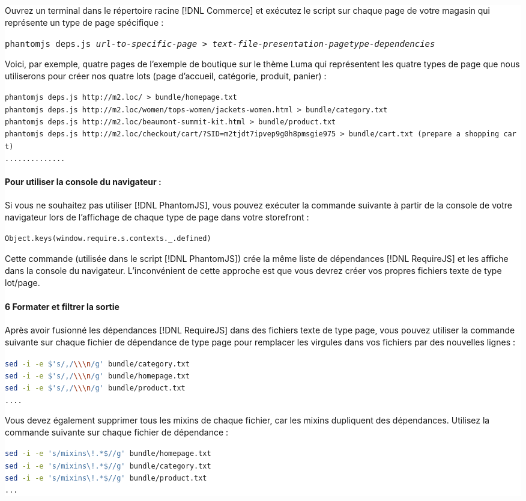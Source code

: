 Ouvrez un terminal dans le répertoire racine [!DNL Commerce] et exécutez le script sur chaque page de votre magasin qui représente un type de page spécifique :

<pre>
phantomjs deps.js <i>url-to-specific-page</i> &gt; <i>text-file-presentation-pagetype-dependencies</i>
</pre>

Voici, par exemple, quatre pages de l’exemple de boutique sur le thème Luma qui représentent les quatre types de page que nous utiliserons pour créer nos quatre lots (page d’accueil, catégorie, produit, panier) :

```
phantomjs deps.js http://m2.loc/ > bundle/homepage.txt
phantomjs deps.js http://m2.loc/women/tops-women/jackets-women.html > bundle/category.txt
phantomjs deps.js http://m2.loc/beaumont-summit-kit.html > bundle/product.txt
phantomjs deps.js http://m2.loc/checkout/cart/?SID=m2tjdt7ipvep9g0h8pmsgie975 > bundle/cart.txt (prepare a shopping cart)
..............
```

#### Pour utiliser la console du navigateur :

Si vous ne souhaitez pas utiliser [!DNL PhantomJS], vous pouvez exécuter la commande suivante à partir de la console de votre navigateur lors de l’affichage de chaque type de page dans votre storefront :

```shell
Object.keys(window.require.s.contexts._.defined)
```

Cette commande (utilisée dans le script [!DNL PhantomJS]) crée la même liste de dépendances [!DNL RequireJS] et les affiche dans la console du navigateur. L’inconvénient de cette approche est que vous devrez créer vos propres fichiers texte de type lot/page.

#### 6 Formater et filtrer la sortie

Après avoir fusionné les dépendances [!DNL RequireJS] dans des fichiers texte de type page, vous pouvez utiliser la commande suivante sur chaque fichier de dépendance de type page pour remplacer les virgules dans vos fichiers par des nouvelles lignes :

```bash
sed -i -e $'s/,/\\\n/g' bundle/category.txt
sed -i -e $'s/,/\\\n/g' bundle/homepage.txt
sed -i -e $'s/,/\\\n/g' bundle/product.txt
....
```

Vous devez également supprimer tous les mixins de chaque fichier, car les mixins dupliquent des dépendances. Utilisez la commande suivante sur chaque fichier de dépendance :

```bash
sed -i -e 's/mixins\!.*$//g' bundle/homepage.txt
sed -i -e 's/mixins\!.*$//g' bundle/category.txt
sed -i -e 's/mixins\!.*$//g' bundle/product.txt
...
```
